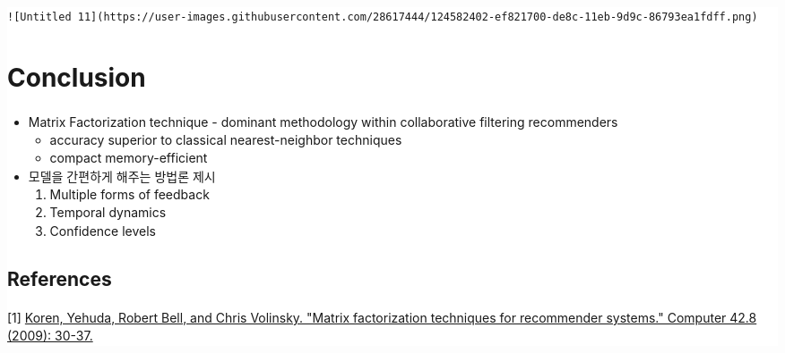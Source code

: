     ![Untitled 11](https://user-images.githubusercontent.com/28617444/124582402-ef821700-de8c-11eb-9d9c-86793ea1fdff.png)


# Conclusion

- Matrix Factorization technique - dominant methodology within collaborative filtering recommenders
    - accuracy superior to classical nearest-neighbor techniques
    - compact memory-efficient
- 모델을 간편하게 해주는 방법론 제시
    1. Multiple forms of feedback
    2. Temporal dynamics
    3. Confidence levels

## References
[1] [Koren, Yehuda, Robert Bell, and Chris Volinsky. "Matrix factorization techniques for recommender systems." Computer 42.8 (2009): 30-37.](https://datajobs.com/data-science-repo/Recommender-Systems-%5BNetflix%5D.pdf)
